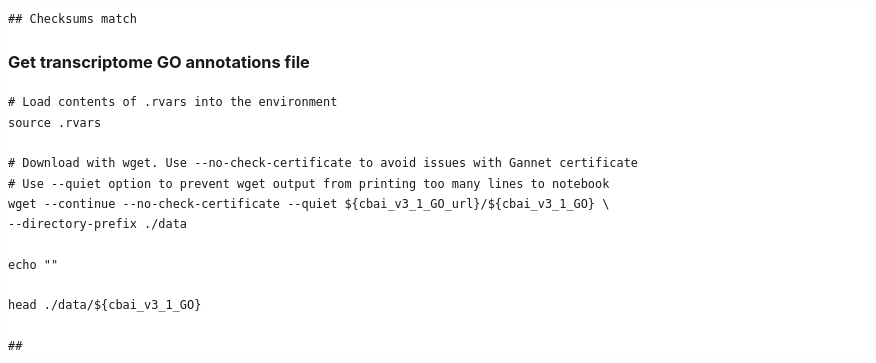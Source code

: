     ## Checksums match

### Get transcriptome GO annotations file

    # Load contents of .rvars into the environment
    source .rvars

    # Download with wget. Use --no-check-certificate to avoid issues with Gannet certificate
    # Use --quiet option to prevent wget output from printing too many lines to notebook
    wget --continue --no-check-certificate --quiet ${cbai_v3_1_GO_url}/${cbai_v3_1_GO} \
    --directory-prefix ./data

    echo ""

    head ./data/${cbai_v3_1_GO}

    ## 